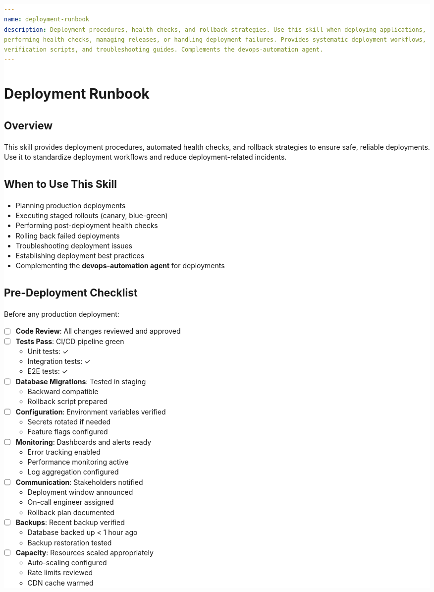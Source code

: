 ```yaml
---
name: deployment-runbook
description: Deployment procedures, health checks, and rollback strategies. Use this skill when deploying applications, performing health checks, managing releases, or handling deployment failures. Provides systematic deployment workflows, verification scripts, and troubleshooting guides. Complements the devops-automation agent.
---
```


# Deployment Runbook

## Overview

This skill provides deployment procedures, automated health checks, and rollback strategies to ensure safe, reliable deployments. Use it to standardize deployment workflows and reduce deployment-related incidents.

## When to Use This Skill

- Planning production deployments
- Executing staged rollouts (canary, blue-green)
- Performing post-deployment health checks
- Rolling back failed deployments
- Troubleshooting deployment issues
- Establishing deployment best practices
- Complementing the **devops-automation agent** for deployments

## Pre-Deployment Checklist

Before any production deployment:

- [ ] **Code Review**: All changes reviewed and approved
- [ ] **Tests Pass**: CI/CD pipeline green
  - Unit tests: ✓
  - Integration tests: ✓
  - E2E tests: ✓
- [ ] **Database Migrations**: Tested in staging
  - Backward compatible
  - Rollback script prepared
- [ ] **Configuration**: Environment variables verified
  - Secrets rotated if needed
  - Feature flags configured
- [ ] **Monitoring**: Dashboards and alerts ready
  - Error tracking enabled
  - Performance monitoring active
  - Log aggregation configured
- [ ] **Communication**: Stakeholders notified
  - Deployment window announced
  - On-call engineer assigned
  - Rollback plan documented
- [ ] **Backups**: Recent backup verified
  - Database backed up < 1 hour ago
  - Backup restoration tested
- [ ] **Capacity**: Resources scaled appropriately
  - Auto-scaling configured
  - Rate limits reviewed
  - CDN cache warmed
